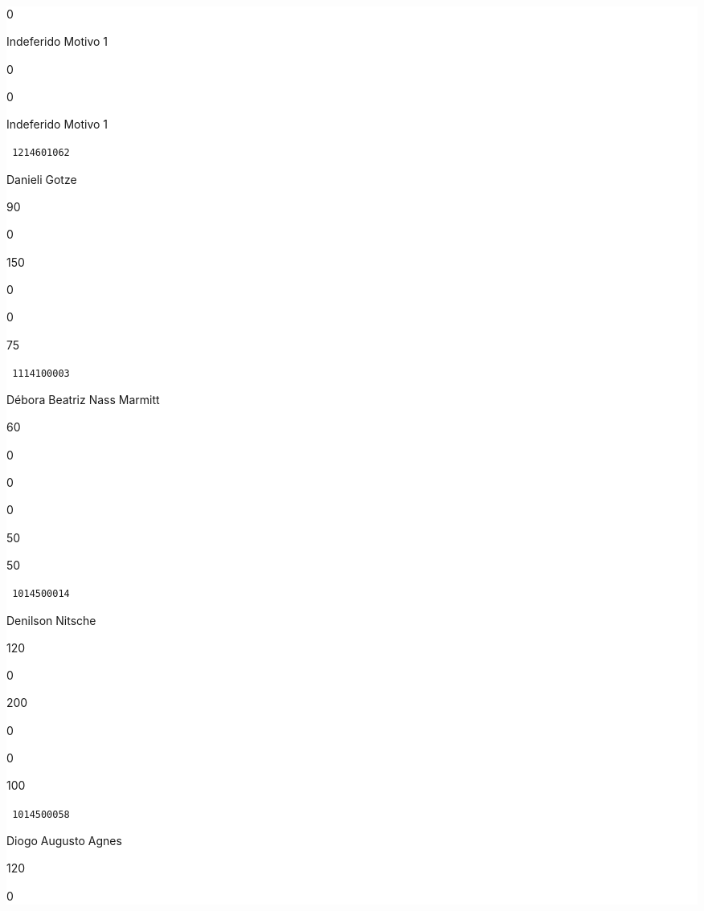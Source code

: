    0

   Indeferido Motivo 1

   0

   0

   Indeferido Motivo 1

     1214601062

   Danieli Gotze

   90

   0

   150

   0

   0

   75

     1114100003

   Débora Beatriz Nass Marmitt

   60

   0

   0

   0

   50

   50

     1014500014

   Denilson Nitsche

   120

   0

   200

   0

   0

   100

     1014500058

   Diogo Augusto Agnes

   120

   0

